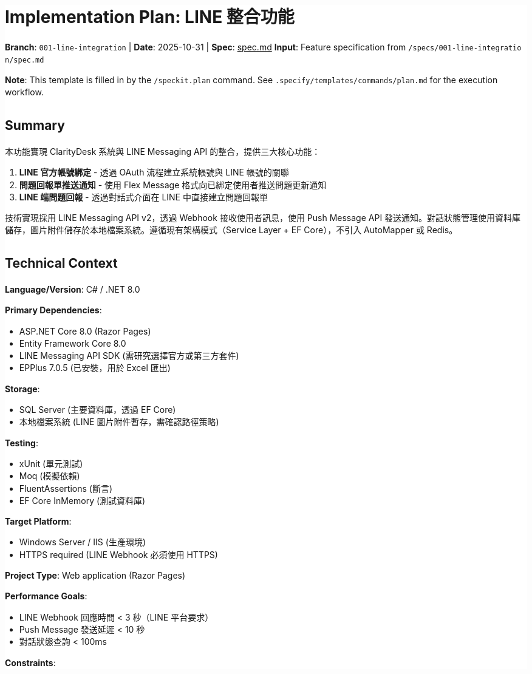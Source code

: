 # Implementation Plan: LINE 整合功能

**Branch**: `001-line-integration` | **Date**: 2025-10-31 | **Spec**: [spec.md](./spec.md)
**Input**: Feature specification from `/specs/001-line-integration/spec.md`

**Note**: This template is filled in by the `/speckit.plan` command. See `.specify/templates/commands/plan.md` for the execution workflow.

## Summary

本功能實現 ClarityDesk 系統與 LINE Messaging API 的整合，提供三大核心功能：

1. **LINE 官方帳號綁定** - 透過 OAuth 流程建立系統帳號與 LINE 帳號的關聯
2. **問題回報單推送通知** - 使用 Flex Message 格式向已綁定使用者推送問題更新通知
3. **LINE 端問題回報** - 透過對話式介面在 LINE 中直接建立問題回報單

技術實現採用 LINE Messaging API v2，透過 Webhook 接收使用者訊息，使用 Push Message API 發送通知。對話狀態管理使用資料庫儲存，圖片附件儲存於本地檔案系統。遵循現有架構模式（Service Layer + EF Core），不引入 AutoMapper 或 Redis。

## Technical Context

**Language/Version**: C# / .NET 8.0

**Primary Dependencies**:

- ASP.NET Core 8.0 (Razor Pages)
- Entity Framework Core 8.0
- LINE Messaging API SDK (需研究選擇官方或第三方套件)
- EPPlus 7.0.5 (已安裝，用於 Excel 匯出)

**Storage**:

- SQL Server (主要資料庫，透過 EF Core)
- 本地檔案系統 (LINE 圖片附件暫存，需確認路徑策略)

**Testing**:

- xUnit (單元測試)
- Moq (模擬依賴)
- FluentAssertions (斷言)
- EF Core InMemory (測試資料庫)

**Target Platform**:

- Windows Server / IIS (生產環境)
- HTTPS required (LINE Webhook 必須使用 HTTPS)

**Project Type**: Web application (Razor Pages)

**Performance Goals**:

- LINE Webhook 回應時間 < 3 秒（LINE 平台要求）
- Push Message 發送延遲 < 10 秒
- 對話狀態查詢 < 100ms

**Constraints**:
